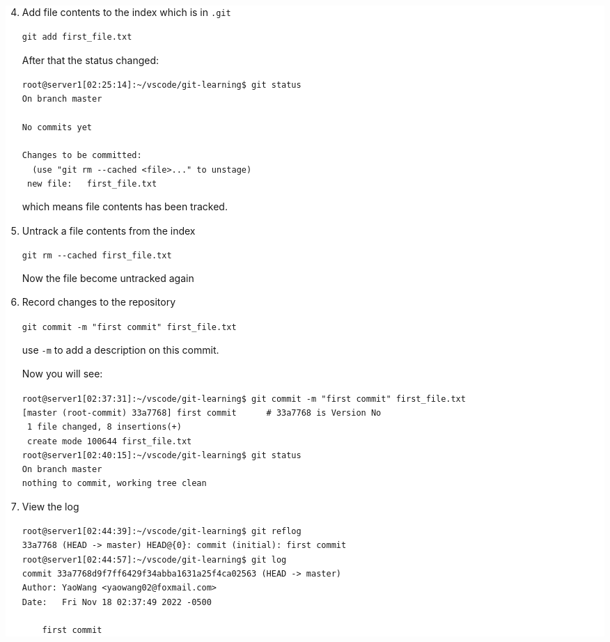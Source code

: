 4. Add file contents to the index which is in `.git`

   ```shell
   git add first_file.txt
   ```

   After that the status changed:

   ```shell
   root@server1[02:25:14]:~/vscode/git-learning$ git status
   On branch master
   
   No commits yet
   
   Changes to be committed:
     (use "git rm --cached <file>..." to unstage)
   	new file:   first_file.txt
   ```

   which means file contents has been tracked.

5. Untrack a file contents from the index

   ``` shell
   git rm --cached first_file.txt
   ```

   Now the file become untracked again

6. Record changes to the repository

   ``` shell
   git commit -m "first commit" first_file.txt
   ```

   use `-m` to add a description on this commit.

   Now you will see:

   ``` shell
   root@server1[02:37:31]:~/vscode/git-learning$ git commit -m "first commit" first_file.txt 
   [master (root-commit) 33a7768] first commit		# 33a7768 is Version No
    1 file changed, 8 insertions(+)
    create mode 100644 first_file.txt
   root@server1[02:40:15]:~/vscode/git-learning$ git status
   On branch master
   nothing to commit, working tree clean 
   ```

7. View the log

   ``` shell
   root@server1[02:44:39]:~/vscode/git-learning$ git reflog
   33a7768 (HEAD -> master) HEAD@{0}: commit (initial): first commit
   root@server1[02:44:57]:~/vscode/git-learning$ git log
   commit 33a7768d9f7ff6429f34abba1631a25f4ca02563 (HEAD -> master)
   Author: YaoWang <yaowang02@foxmail.com>
   Date:   Fri Nov 18 02:37:49 2022 -0500
   
       first commit
   ```
